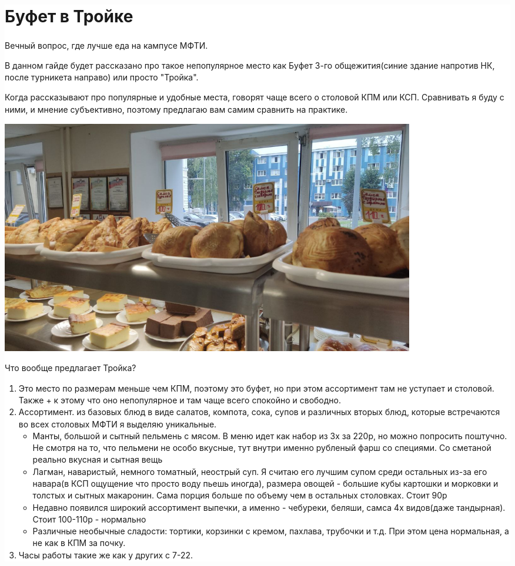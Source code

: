 # Буфет в Тройке

Вечный вопрос, где лучше еда на кампусе МФТИ.

В данном гайде будет рассказано про такое непопулярное место как Буфет 3-го общежития(синие здание напротив НК, после турникета направо) или просто "Тройка".

Когда рассказывают про популярные и удобные места, говорят чаще всего о столовой КПМ или КСП. Сравнивать я буду с ними, и мнение субъективно, поэтому предлагаю вам самим сравнить на практике.

<img src="./images/1.jpg" width=80%>

Что вообще предлагает Тройка? 

1. Это место по размерам меньше чем КПМ, поэтому это буфет, но при этом ассортимент там не уступает и столовой. Также + к этому что оно непопулярное и там чаще всего спокойно и свободно.
2. Ассортимент. из базовых блюд в виде салатов, компота, сока, супов и различных вторых блюд, которые встречаются во всех столовых МФТИ я выделяю уникальные.
   + Манты, большой и сытный пельмень с мясом. В меню идет как набор из 3х за 220р, но можно попросить поштучно. Не смотря на то, что пельмени не особо вкусные, тут внутри именно рубленый фарш со специями. Со сметаной реально вкусная и сытная вещь
   + Лагман, наваристый, немного томатный, неострый суп. Я считаю его лучшим супом среди остальных из-за его навара(в КСП ощущение что просто воду пьешь иногда), размера овощей - большие кубы картошки и морковки и толстых и сытных макаронин. Сама порция больше по объему чем в остальных столовках. Стоит 90р
   + Недавно появился широкий ассортимент выпечки, а именно - чебуреки, беляши, самса 4х видов(даже тандырная). Стоит 100-110р - нормально
   + Различные необычные сладости: тортики, корзинки с кремом, пахлава, трубочки и т.д. При этом цена нормальная, а не как в КПМ за почку.
3. Часы работы такие же как у других с 7-22.

